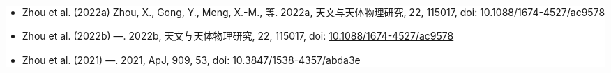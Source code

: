 +   Zhou et al. (2022a) Zhou, X., Gong, Y., Meng, X.-M., 等. 2022a, 天文与天体物理研究, 22, 115017, doi: [10.1088/1674-4527/ac9578](http://doi.org/10.1088/1674-4527/ac9578)

+   Zhou et al. (2022b) —. 2022b, 天文与天体物理研究, 22, 115017, doi: [10.1088/1674-4527/ac9578](http://doi.org/10.1088/1674-4527/ac9578)

+   Zhou et al. (2021) —. 2021, ApJ, 909, 53, doi: [10.3847/1538-4357/abda3e](http://doi.org/10.3847/1538-4357/abda3e)
